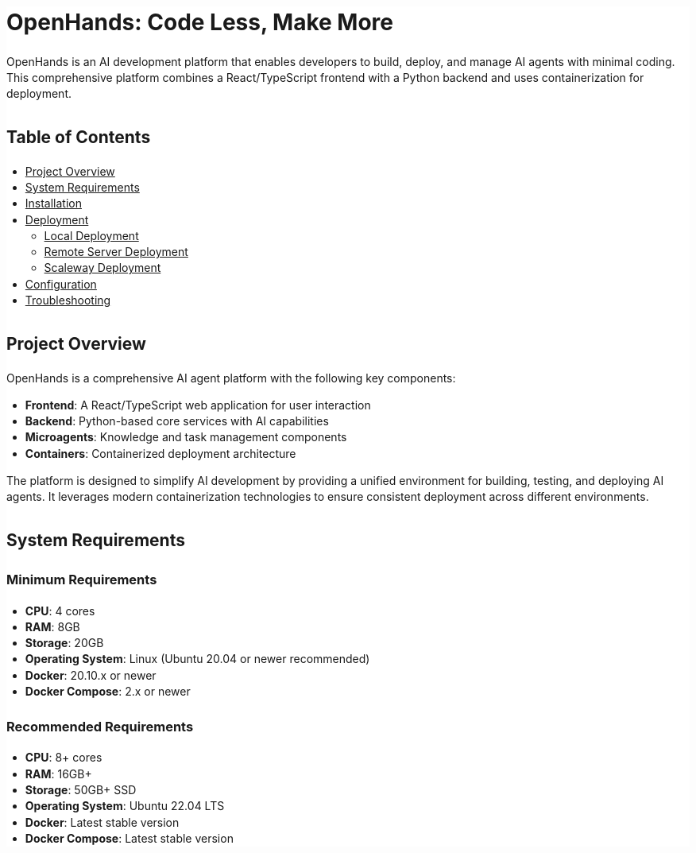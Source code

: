 # OpenHands: Code Less, Make More

OpenHands is an AI development platform that enables developers to build, deploy, and manage AI agents with minimal coding. This comprehensive platform combines a React/TypeScript frontend with a Python backend and uses containerization for deployment.

## Table of Contents

- [Project Overview](#project-overview)
- [System Requirements](#system-requirements)
- [Installation](#installation)
- [Deployment](#deployment)
  - [Local Deployment](#local-deployment)
  - [Remote Server Deployment](#remote-server-deployment)
  - [Scaleway Deployment](#scaleway-deployment)
- [Configuration](#configuration)
- [Troubleshooting](#troubleshooting)

## Project Overview

OpenHands is a comprehensive AI agent platform with the following key components:

- **Frontend**: A React/TypeScript web application for user interaction
- **Backend**: Python-based core services with AI capabilities
- **Microagents**: Knowledge and task management components
- **Containers**: Containerized deployment architecture

The platform is designed to simplify AI development by providing a unified environment for building, testing, and deploying AI agents. It leverages modern containerization technologies to ensure consistent deployment across different environments.

## System Requirements

### Minimum Requirements

- **CPU**: 4 cores
- **RAM**: 8GB
- **Storage**: 20GB
- **Operating System**: Linux (Ubuntu 20.04 or newer recommended)
- **Docker**: 20.10.x or newer
- **Docker Compose**: 2.x or newer

### Recommended Requirements

- **CPU**: 8+ cores
- **RAM**: 16GB+
- **Storage**: 50GB+ SSD
- **Operating System**: Ubuntu 22.04 LTS
- **Docker**: Latest stable version
- **Docker Compose**: Latest stable version
